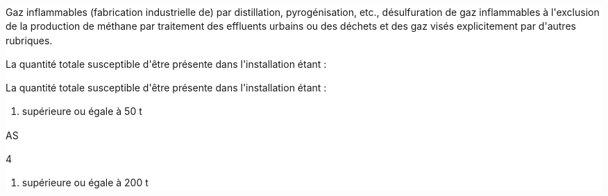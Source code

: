 Gaz inflammables (fabrication industrielle de) par distillation, pyrogénisation, etc., désulfuration de gaz inflammables à
l'exclusion de la production de méthane par traitement des effluents urbains ou des déchets et des gaz visés explicitement
par d'autres rubriques. 

</td>
      <td width="31" valign="top">

</td>
      <td width="34" valign="top">

</td>
      <td valign="top" width="148">
      </td><td valign="top" width="33">

</td>
    </tr>
    <tr>
      <td valign="top" width="433">

La quantité totale susceptible d'être présente dans l'installation étant : 

</td>
      <td valign="top" width="31">

</td>
      <td width="34" valign="top">

</td>
      <td valign="top" width="148">

La quantité totale susceptible d'être présente dans l'installation étant : 

</td>
      <td valign="top" width="33">

</td>
    </tr>
    <tr>
      <td width="433" valign="top">

1. supérieure ou égale à 50 t 

</td>
      <td width="31" valign="top">

AS

</td>
      <td width="34" valign="top">

4

</td>
      <td width="148" valign="top">

1. supérieure ou égale à 200 t 

</td>
      <td valign="top" width="33">
